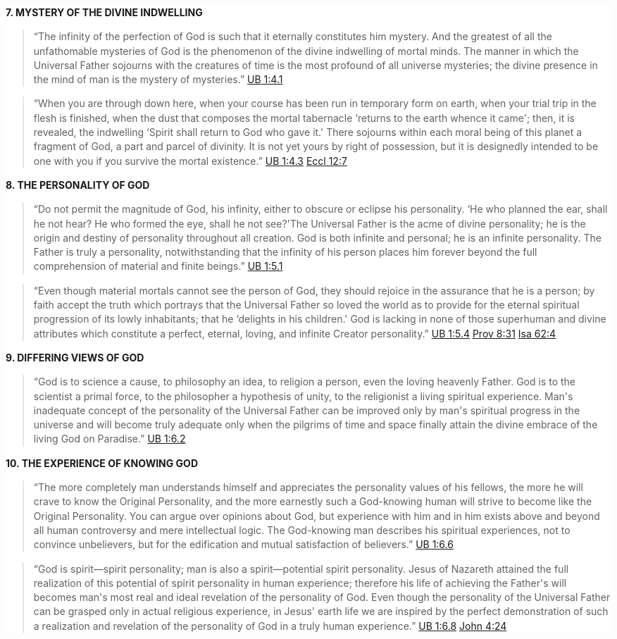 **7. MYSTERY OF THE DIVINE INDWELLING**

> “The infinity of the perfection of God is such that it eternally constitutes him mystery. And the greatest of all the unfathomable mysteries of God is the phenomenon of the divine indwelling of mortal minds. The manner in which the Universal Father sojourns with the creatures of time is the most profound of all universe mysteries; the divine presence in the mind of man is the mystery of mysteries.” [UB 1:4.1](/en/The_Urantia_Book/1#p4_1)

> “When you are through down here, when your course has been run in temporary form on earth, when your trial trip in the flesh is finished, when the dust that composes the mortal tabernacle ‘returns to the earth whence it came'; then, it is revealed, the indwelling ‘Spirit shall return to God who gave it.' There sojourns within each moral being of this planet a fragment of God, a part and parcel of divinity. It is not yet yours by right of possession, but it is designedly intended to be one with you if you survive the mortal existence.” [UB 1:4.3](/en/The_Urantia_Book/1#p4_3) [Eccl 12:7](/en/Bible/Ecclesiastes/12#v7)

**8. THE PERSONALITY OF GOD**

> “Do not permit the magnitude of God, his infinity, either to obscure or eclipse his personality. ‘He who planned the ear, shall he not hear? He who formed the eye, shall he not see?'The Universal Father is the acme of divine personality; he is the origin and destiny of personality throughout all creation. God is both infinite and personal; he is an infinite personality. The Father is truly a personality, notwithstanding that the infinity of his person places him forever beyond the full comprehension of material and finite beings.” [UB 1:5.1](/en/The_Urantia_Book/1#p5_1)

> “Even though material mortals cannot see the person of God, they should rejoice in the assurance that he is a person; by faith accept the truth which portrays that the Universal Father so loved the world as to provide for the eternal spiritual progression of its lowly inhabitants; that he ‘delights in his children.' God is lacking in none of those superhuman and divine attributes which constitute a perfect, eternal, loving, and infinite Creator personality.” [UB 1:5.4](/en/The_Urantia_Book/1#p5_4) [Prov 8:31](/en/Bible/Proverbs/8#v31) [Isa 62:4](/en/Bible/Isaiah/62#v4)

**9. DIFFERING VIEWS OF GOD**

> “God is to science a cause, to philosophy an idea, to religion a person, even the loving heavenly Father. God is to the scientist a primal force, to the philosopher a hypothesis of unity, to the religionist a living spiritual experience. Man's inadequate concept of the personality of the Universal Father can be improved only by man's spiritual progress in the universe and will become truly adequate only when the pilgrims of time and space finally attain the divine embrace of the living God on Paradise.” [UB 1:6.2](/en/The_Urantia_Book/1#p6_2)

**10. THE EXPERIENCE OF KNOWING GOD**

> “The more completely man understands himself and appreciates the personality values of his fellows, the more he will crave to know the Original Personality, and the more earnestly such a God-knowing human will strive to become like the Original Personality. You can argue over opinions about God, but experience with him and in him exists above and beyond all human controversy and mere intellectual logic. The God-knowing man describes his spiritual experiences, not to convince unbelievers, but for the edification and mutual satisfaction of believers.” [UB 1:6.6](/en/The_Urantia_Book/1#p6_6)

> “God is spirit—spirit personality; man is also a spirit—potential spirit personality. Jesus of Nazareth attained the full realization of this potential of spirit personality in human experience; therefore his life of achieving the Father's will becomes man's most real and ideal revelation of the personality of God. Even though the personality of the Universal Father can be grasped only in actual religious experience, in Jesus' earth life we are inspired by the perfect demonstration of such a realization and revelation of the personality of God in a truly human experience.” [UB 1:6.8](/en/The_Urantia_Book/1#p6_8) [John 4:24](/en/Bible/John/4#v24)
